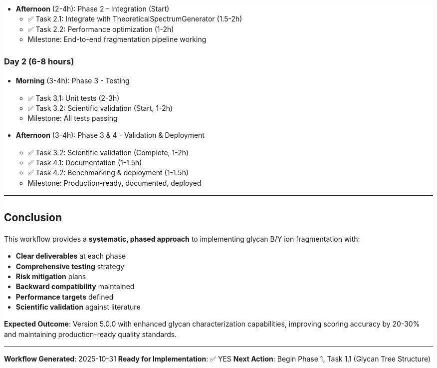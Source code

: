 - **Afternoon** (2-4h): Phase 2 - Integration (Start)
  - ✅ Task 2.1: Integrate with TheoreticalSpectrumGenerator (1.5-2h)
  - ✅ Task 2.2: Performance optimization (1-2h)
  - Milestone: End-to-end fragmentation pipeline working

### Day 2 (6-8 hours)
- **Morning** (3-4h): Phase 3 - Testing
  - ✅ Task 3.1: Unit tests (2-3h)
  - ✅ Task 3.2: Scientific validation (Start, 1-2h)
  - Milestone: All tests passing

- **Afternoon** (3-4h): Phase 3 & 4 - Validation & Deployment
  - ✅ Task 3.2: Scientific validation (Complete, 1-2h)
  - ✅ Task 4.1: Documentation (1-1.5h)
  - ✅ Task 4.2: Benchmarking & deployment (1-1.5h)
  - Milestone: Production-ready, documented, deployed

---

## Conclusion

This workflow provides a **systematic, phased approach** to implementing glycan B/Y ion fragmentation with:

- **Clear deliverables** at each phase
- **Comprehensive testing** strategy
- **Risk mitigation** plans
- **Backward compatibility** maintained
- **Performance targets** defined
- **Scientific validation** against literature

**Expected Outcome**: Version 5.0.0 with enhanced glycan characterization capabilities, improving scoring accuracy by 20-30% and maintaining production-ready quality standards.

---

**Workflow Generated**: 2025-10-31
**Ready for Implementation**: ✅ YES
**Next Action**: Begin Phase 1, Task 1.1 (Glycan Tree Structure)
